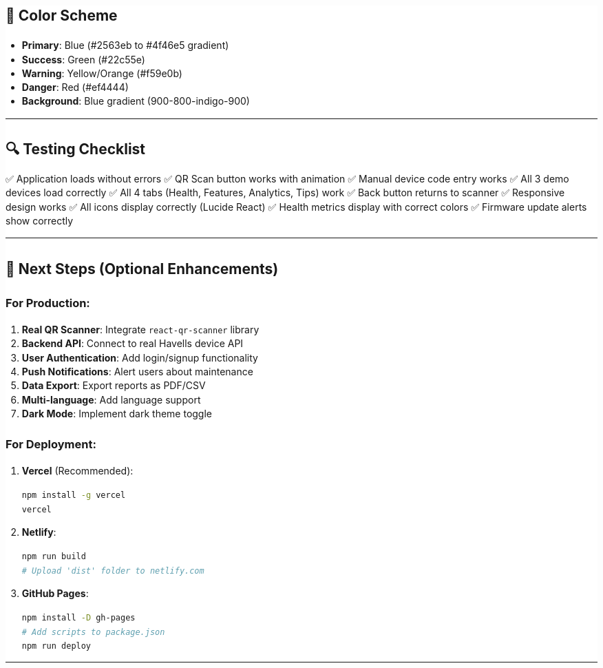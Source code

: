 ## 🎨 Color Scheme

- **Primary**: Blue (#2563eb to #4f46e5 gradient)
- **Success**: Green (#22c55e)
- **Warning**: Yellow/Orange (#f59e0b)
- **Danger**: Red (#ef4444)
- **Background**: Blue gradient (900-800-indigo-900)

---

## 🔍 Testing Checklist

✅ Application loads without errors
✅ QR Scan button works with animation
✅ Manual device code entry works
✅ All 3 demo devices load correctly
✅ All 4 tabs (Health, Features, Analytics, Tips) work
✅ Back button returns to scanner
✅ Responsive design works
✅ All icons display correctly (Lucide React)
✅ Health metrics display with correct colors
✅ Firmware update alerts show correctly

---

## 🚀 Next Steps (Optional Enhancements)

### For Production:
1. **Real QR Scanner**: Integrate `react-qr-scanner` library
2. **Backend API**: Connect to real Havells device API
3. **User Authentication**: Add login/signup functionality
4. **Push Notifications**: Alert users about maintenance
5. **Data Export**: Export reports as PDF/CSV
6. **Multi-language**: Add language support
7. **Dark Mode**: Implement dark theme toggle

### For Deployment:
1. **Vercel** (Recommended):
   ```bash
   npm install -g vercel
   vercel
   ```

2. **Netlify**:
   ```bash
   npm run build
   # Upload 'dist' folder to netlify.com
   ```

3. **GitHub Pages**:
   ```bash
   npm install -D gh-pages
   # Add scripts to package.json
   npm run deploy
   ```

---
